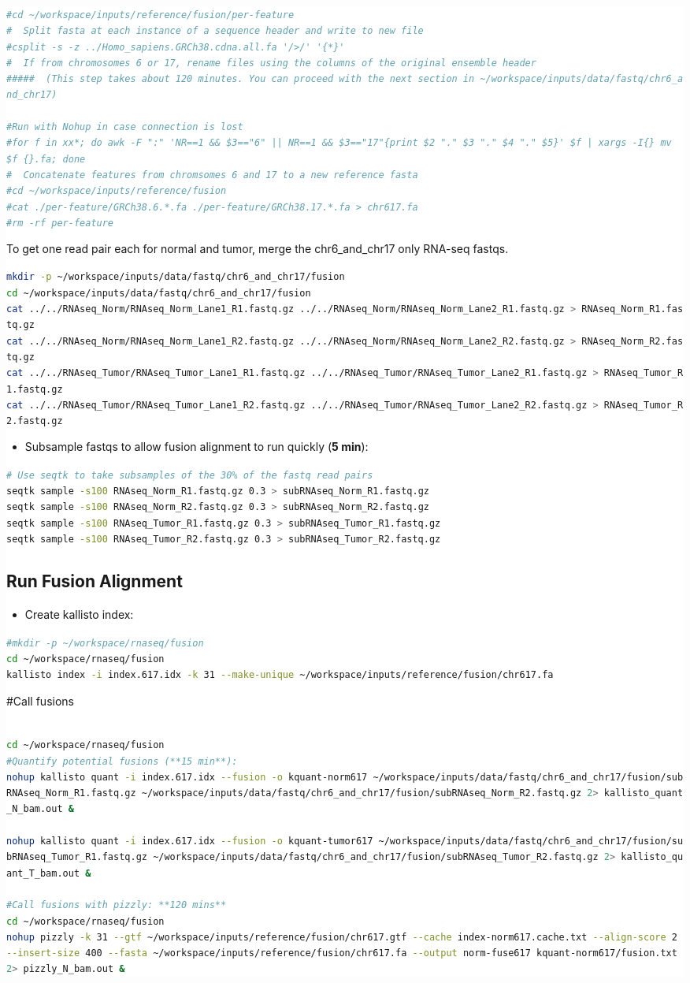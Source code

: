```bash
#cd ~/workspace/inputs/reference/fusion/per-feature
#  Split fasta at each instance of a sequence header and write to new file
#csplit -s -z ../Homo_sapiens.GRCh38.cdna.all.fa '/>/' '{*}'
#  If from chromosomes 6 or 17, rename files using the columns of the original ensemble header
#####  (This step takes about 120 minutes. You can proceed with the next section in ~/workspace/inputs/data/fastq/chr6_and_chr17)

#Run with Nohup in case connection is lost
#for f in xx*; do awk -F ":" 'NR==1 && $3=="6" || NR==1 && $3=="17"{print $2 "." $3 "." $4 "." $5}' $f | xargs -I{} mv $f {}.fa; done
#  Concatenate features from chromsomes 6 and 17 to a new reference fasta  
#cd ~/workspace/inputs/reference/fusion
#cat ./per-feature/GRCh38.6.*.fa ./per-feature/GRCh38.17.*.fa > chr617.fa
#rm -rf per-feature
```
To get one read pair each for normal and tumor, merge the chr6_and_chr17 only RNA-seq fastqs.

```bash
mkdir -p ~/workspace/inputs/data/fastq/chr6_and_chr17/fusion
cd ~/workspace/inputs/data/fastq/chr6_and_chr17/fusion
cat ../../RNAseq_Norm/RNAseq_Norm_Lane1_R1.fastq.gz ../../RNAseq_Norm/RNAseq_Norm_Lane2_R1.fastq.gz > RNAseq_Norm_R1.fastq.gz
cat ../../RNAseq_Norm/RNAseq_Norm_Lane1_R2.fastq.gz ../../RNAseq_Norm/RNAseq_Norm_Lane2_R2.fastq.gz > RNAseq_Norm_R2.fastq.gz
cat ../../RNAseq_Tumor/RNAseq_Tumor_Lane1_R1.fastq.gz ../../RNAseq_Tumor/RNAseq_Tumor_Lane2_R1.fastq.gz > RNAseq_Tumor_R1.fastq.gz
cat ../../RNAseq_Tumor/RNAseq_Tumor_Lane1_R2.fastq.gz ../../RNAseq_Tumor/RNAseq_Tumor_Lane2_R2.fastq.gz > RNAseq_Tumor_R2.fastq.gz
```

- Subsample fastqs to allow fusion alignment to run quickly (**5 min**):
```bash
# Use seqtk to take subsamples of the 30% of the fastq read pairs  
seqtk sample -s100 RNAseq_Norm_R1.fastq.gz 0.3 > subRNAseq_Norm_R1.fastq.gz
seqtk sample -s100 RNAseq_Norm_R2.fastq.gz 0.3 > subRNAseq_Norm_R2.fastq.gz
seqtk sample -s100 RNAseq_Tumor_R1.fastq.gz 0.3 > subRNAseq_Tumor_R1.fastq.gz
seqtk sample -s100 RNAseq_Tumor_R2.fastq.gz 0.3 > subRNAseq_Tumor_R2.fastq.gz
```

## Run Fusion Alignment 
- Create kallisto index:

```bash
#mkdir -p ~/workspace/rnaseq/fusion
cd ~/workspace/rnaseq/fusion
kallisto index -i index.617.idx -k 31 --make-unique ~/workspace/inputs/reference/fusion/chr617.fa
```
#Call fusions
```bash

cd ~/workspace/rnaseq/fusion
#Quantify potential fusions (**15 min**):
nohup kallisto quant -i index.617.idx --fusion -o kquant-norm617 ~/workspace/inputs/data/fastq/chr6_and_chr17/fusion/subRNAseq_Norm_R1.fastq.gz ~/workspace/inputs/data/fastq/chr6_and_chr17/fusion/subRNAseq_Norm_R2.fastq.gz 2> kallisto_quant_N_bam.out &

nohup kallisto quant -i index.617.idx --fusion -o kquant-tumor617 ~/workspace/inputs/data/fastq/chr6_and_chr17/fusion/subRNAseq_Tumor_R1.fastq.gz ~/workspace/inputs/data/fastq/chr6_and_chr17/fusion/subRNAseq_Tumor_R2.fastq.gz 2> kallisto_quant_T_bam.out &

#Call fusions with pizzly: **120 mins**
cd ~/workspace/rnaseq/fusion
nohup pizzly -k 31 --gtf ~/workspace/inputs/reference/fusion/chr617.gtf --cache index-norm617.cache.txt --align-score 2 --insert-size 400 --fasta ~/workspace/inputs/reference/fusion/chr617.fa --output norm-fuse617 kquant-norm617/fusion.txt 2> pizzly_N_bam.out &
```